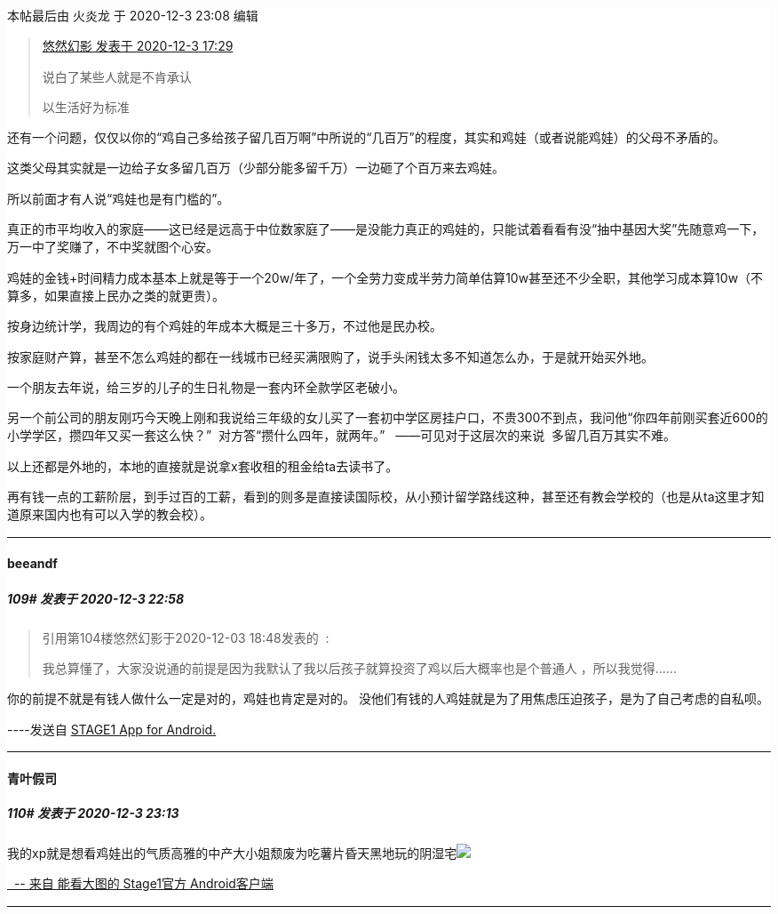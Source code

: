  本帖最后由 火炎龙 于 2020-12-3 23:08 编辑 
<blockquote><a href="httphttps://bbs.saraba1st.com/2b/forum.php?mod=redirect&amp;goto=findpost&amp;pid=49599085&amp;ptid=1975488" target="_blank">悠然幻影 发表于 2020-12-3 17:29</a>

说白了某些人就是不肯承认


以生活好为标准</blockquote>
还有一个问题，仅仅以你的“鸡自己多给孩子留几百万啊”中所说的“几百万”的程度，其实和鸡娃（或者说能鸡娃）的父母不矛盾的。

这类父母其实就是一边给子女多留几百万（少部分能多留千万）一边砸了个百万来去鸡娃。


所以前面才有人说“鸡娃也是有门槛的”。

真正的市平均收入的家庭——这已经是远高于中位数家庭了——是没能力真正的鸡娃的，只能试着看看有没“抽中基因大奖”先随意鸡一下，万一中了奖赚了，不中奖就图个心安。

鸡娃的金钱+时间精力成本基本上就是等于一个20w/年了，一个全劳力变成半劳力简单估算10w甚至还不少全职，其他学习成本算10w（不算多，如果直接上民办之类的就更贵）。


按身边统计学，我周边的有个鸡娃的年成本大概是三十多万，不过他是民办校。

按家庭财产算，甚至不怎么鸡娃的都在一线城市已经买满限购了，说手头闲钱太多不知道怎么办，于是就开始买外地。

一个朋友去年说，给三岁的儿子的生日礼物是一套内环全款学区老破小。

另一个前公司的朋友刚巧今天晚上刚和我说给三年级的女儿买了一套初中学区房挂户口，不贵300不到点，我问他“你四年前刚买套近600的小学学区，攒四年又买一套这么快？”  对方答“攒什么四年，就两年。”   ——可见对于这层次的来说  多留几百万其实不难。

以上还都是外地的，本地的直接就是说拿x套收租的租金给ta去读书了。


再有钱一点的工薪阶层，到手过百的工薪，看到的则多是直接读国际校，从小预计留学路线这种，甚至还有教会学校的（也是从ta这里才知道原来国内也有可以入学的教会校）。


-----

####  beeandf  
##### 109#       发表于 2020-12-3 22:58


<blockquote>引用第104楼悠然幻影于2020-12-03 18:48发表的  :

我总算懂了，大家没说通的前提是因为我默认了我以后孩子就算投资了鸡以后大概率也是个普通人 ，所以我觉得......</blockquote>

你的前提不就是有钱人做什么一定是对的，鸡娃也肯定是对的。
没他们有钱的人鸡娃就是为了用焦虑压迫孩子，是为了自己考虑的自私呗。


----发送自 [STAGE1 App for Android.](http://stage1.5j4m.com/?1.32)


-----

####  青叶假司  
##### 110#       发表于 2020-12-3 23:13


我的xp就是想看鸡娃出的气质高雅的中产大小姐颓废为吃薯片昏天黑地玩的阴湿宅<img src="https://static.saraba1st.com/image/smiley/face2017/037.png" referrerpolicy="no-referrer">

[  -- 来自 能看大图的 Stage1官方 Android客户端](https://www.coolapk.com/apk/140634)


-----
